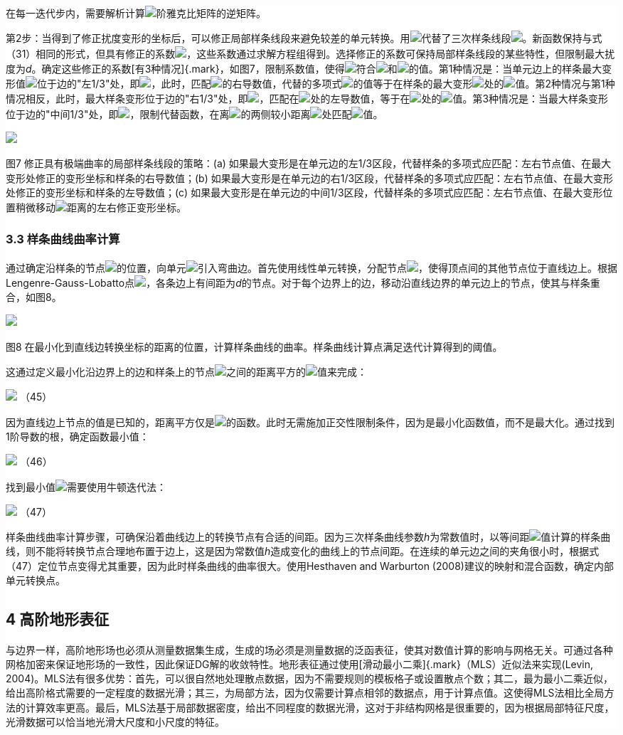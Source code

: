 在每一迭代步内，需要解析计算![](./media/image266.wmf)阶雅克比矩阵的逆矩阵。

第2步：当得到了修正扰度变形的坐标后，可以修正局部样条线段来避免较差的单元转换。用![](./media/image267.wmf)代替了三次样条线段![](./media/image268.wmf)。新函数保持与式（31）相同的形式，但具有修正的系数![](./media/image269.wmf)，这些系数通过求解方程组得到。选择修正的系数可保持局部样条线段的某些特性，但限制最大扰度为*d*。确定这些修正的系数[有3种情况]{.mark}，如图7，限制系数值，使得![](./media/image270.wmf)符合![](./media/image271.wmf)和![](./media/image272.wmf)的值。第1种情况是：当单元边上的样条最大变形值![](./media/image261.wmf)位于边的"左1/3"处，即![](./media/image273.wmf)，此时，匹配![](./media/image274.wmf)的右导数值，代替的多项式![](./media/image275.wmf)的值等于在样条的最大变形![](./media/image276.wmf)处的![](./media/image277.wmf)值。第2种情况与第1种情况相反，此时，最大样条变形位于边的"右1/3"处，即![](./media/image278.wmf)，匹配在![](./media/image279.wmf)处的左导数值，等于在![](./media/image276.wmf)处的![](./media/image277.wmf)值。第3种情况是：当最大样条变形位于边的"中间1/3"处，即![](./media/image280.wmf)，限制代替函数，在离![](./media/image276.wmf)的两侧较小距离![](./media/image281.wmf)处匹配![](./media/image277.wmf)值。

![](./media/image282.emf)

图7 修正具有极端曲率的局部样条线段的策略：(a)
如果最大变形是在单元边的左1/3区段，代替样条的多项式应匹配：左右节点值、在最大变形处修正的变形坐标和样条的右导数值；(b)
如果最大变形是在单元边的右1/3区段，代替样条的多项式应匹配：左右节点值、在最大变形处修正的变形坐标和样条的左导数值；(c)
如果最大变形是在单元边的中间1/3区段，代替样条的多项式应匹配：左右节点值、在最大变形位置稍微移动![](./media/image281.wmf)距离的左右修正变形坐标。

### 3.3 样条曲线曲率计算

通过确定沿样条的节点![](./media/image283.wmf)的位置，向单元![](./media/image284.wmf)引入弯曲边。首先使用线性单元转换，分配节点![](./media/image285.wmf)，使得顶点间的其他节点位于直线边上。根据Lengenre-Gauss-Lobatto点![](./media/image286.wmf)，各条边上有间距为*d*的节点。对于每个边界上的边，移动沿直线边界的单元边上的节点，使其与样条重合，如图8。

![](./media/image287.emf)

图8
在最小化到直线边转换坐标的距离的位置，计算样条曲线的曲率。样条曲线计算点满足迭代计算得到的阈值。

这通过定义最小化沿边界上的边和样条上的节点![](./media/image288.wmf)之间的距离平方的![](./media/image289.wmf)值来完成：

![](./media/image290.wmf) （45）

因为直线边上节点的值是已知的，距离平方仅是![](./media/image289.wmf)的函数。此时无需施加正交性限制条件，因为是最小化函数值，而不是最大化。通过找到1阶导数的根，确定函数最小值：

![](./media/image291.wmf) （46）

找到最小值![](./media/image292.wmf)需要使用牛顿迭代法：

![](./media/image293.wmf) （47）

样条曲线曲率计算步骤，可确保沿着曲线边上的转换节点有合适的间距。因为三次样条曲线参数*h*为常数值时，以等间距![](./media/image289.wmf)值计算的样条曲线，则不能将转换节点合理地布置于边上，这是因为常数值*h*造成变化的曲线上的节点间距。在连续的单元边之间的夹角很小时，根据式（47）定位节点变得尤其重要，因为此时样条曲线的曲率很大。使用Hesthaven
and Warburton (2008)建议的映射和混合函数，确定内部单元转换点。

## 4 高阶地形表征

与边界一样，高阶地形场也必须从测量数据集生成，生成的场必须是测量数据的泛函表征，使其对数值计算的影响与网格无关。可通过各种网格加密来保证地形场的一致性，因此保证DG解的收敛特性。地形表征通过使用[滑动最小二乘]{.mark}（MLS）近似法来实现(Levin,
2004)。MLS法有很多优势：首先，可以很自然地处理散点数据，因为不需要规则的模板格子或设置散点个数；其二，最为最小二乘近似，给出高阶格式需要的一定程度的数据光滑；其三，为局部方法，因为仅需要计算点相邻的数据点，用于计算点值。这使得MLS法相比全局方法的计算效率更高。最后，MLS法基于局部数据密度，给出不同程度的数据光滑，这对于非结构网格是很重要的，因为根据局部特征尺度，光滑数据可以恰当地光滑大尺度和小尺度的特征。

